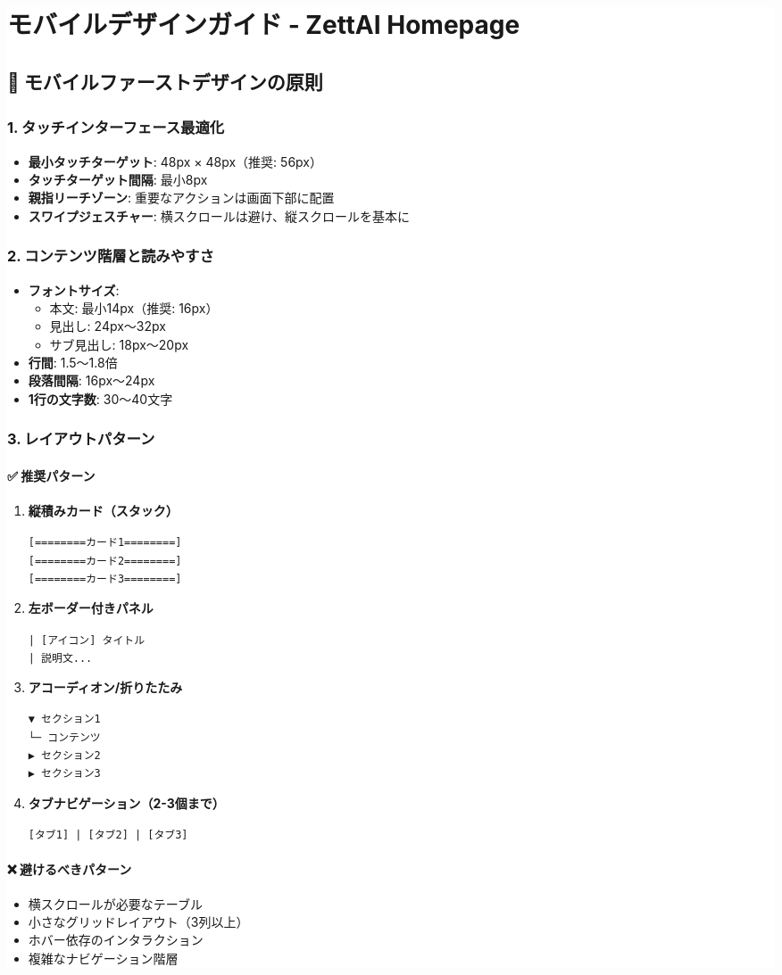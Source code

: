 # モバイルデザインガイド - ZettAI Homepage

## 📱 モバイルファーストデザインの原則

### 1. タッチインターフェース最適化
- **最小タッチターゲット**: 48px × 48px（推奨: 56px）
- **タッチターゲット間隔**: 最小8px
- **親指リーチゾーン**: 重要なアクションは画面下部に配置
- **スワイプジェスチャー**: 横スクロールは避け、縦スクロールを基本に

### 2. コンテンツ階層と読みやすさ
- **フォントサイズ**:
  - 本文: 最小14px（推奨: 16px）
  - 見出し: 24px〜32px
  - サブ見出し: 18px〜20px
- **行間**: 1.5〜1.8倍
- **段落間隔**: 16px〜24px
- **1行の文字数**: 30〜40文字

### 3. レイアウトパターン

#### ✅ 推奨パターン
1. **縦積みカード（スタック）**
   ```
   [========カード1========]
   [========カード2========]
   [========カード3========]
   ```

2. **左ボーダー付きパネル**
   ```
   | [アイコン] タイトル
   | 説明文...
   ```

3. **アコーディオン/折りたたみ**
   ```
   ▼ セクション1
   └─ コンテンツ
   ▶ セクション2
   ▶ セクション3
   ```

4. **タブナビゲーション（2-3個まで）**
   ```
   [タブ1] | [タブ2] | [タブ3]
   ```

#### ❌ 避けるべきパターン
- 横スクロールが必要なテーブル
- 小さなグリッドレイアウト（3列以上）
- ホバー依存のインタラクション
- 複雑なナビゲーション階層
